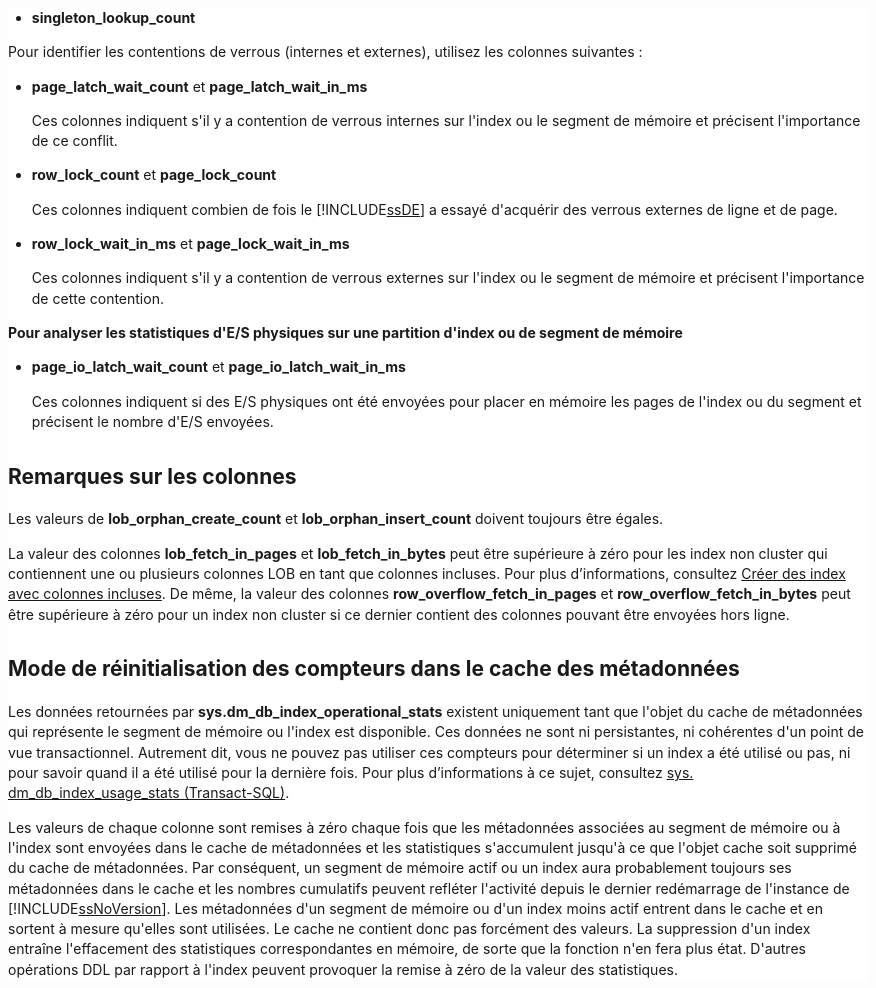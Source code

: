 -   **singleton_lookup_count**    
    
 Pour identifier les contentions de verrous (internes et externes), utilisez les colonnes suivantes :    
    
-   **page_latch_wait_count** et **page_latch_wait_in_ms**    
    
     Ces colonnes indiquent s'il y a contention de verrous internes sur l'index ou le segment de mémoire et précisent l'importance de ce conflit.    
    
-   **row_lock_count** et **page_lock_count**    
    
     Ces colonnes indiquent combien de fois le [!INCLUDE[ssDE](../../includes/ssde-md.md)] a essayé d'acquérir des verrous externes de ligne et de page.    
    
-   **row_lock_wait_in_ms** et **page_lock_wait_in_ms**    
    
     Ces colonnes indiquent s'il y a contention de verrous externes sur l'index ou le segment de mémoire et précisent l'importance de cette contention.    
    
 **Pour analyser les statistiques d'E/S physiques sur une partition d'index ou de segment de mémoire**    
    
-   **page_io_latch_wait_count** et **page_io_latch_wait_in_ms**    
    
     Ces colonnes indiquent si des E/S physiques ont été envoyées pour placer en mémoire les pages de l'index ou du segment et précisent le nombre d'E/S envoyées.    
    
## <a name="column-remarks"></a>Remarques sur les colonnes    
 Les valeurs de **lob_orphan_create_count** et **lob_orphan_insert_count** doivent toujours être égales.    
    
 La valeur des colonnes **lob_fetch_in_pages** et **lob_fetch_in_bytes** peut être supérieure à zéro pour les index non cluster qui contiennent une ou plusieurs colonnes LOB en tant que colonnes incluses. Pour plus d’informations, consultez [Créer des index avec colonnes incluses](../../relational-databases/indexes/create-indexes-with-included-columns.md). De même, la valeur des colonnes **row_overflow_fetch_in_pages** et **row_overflow_fetch_in_bytes** peut être supérieure à zéro pour un index non cluster si ce dernier contient des colonnes pouvant être envoyées hors ligne.    
    
## <a name="how-the-counters-in-the-metadata-cache-are-reset"></a>Mode de réinitialisation des compteurs dans le cache des métadonnées    
 Les données retournées par **sys.dm_db_index_operational_stats** existent uniquement tant que l'objet du cache de métadonnées qui représente le segment de mémoire ou l'index est disponible. Ces données ne sont ni persistantes, ni cohérentes d'un point de vue transactionnel. Autrement dit, vous ne pouvez pas utiliser ces compteurs pour déterminer si un index a été utilisé ou pas, ni pour savoir quand il a été utilisé pour la dernière fois. Pour plus d’informations à ce sujet, consultez [sys. dm_db_index_usage_stats &#40;Transact-SQL&#41;](../../relational-databases/system-dynamic-management-views/sys-dm-db-index-usage-stats-transact-sql.md).    
    
 Les valeurs de chaque colonne sont remises à zéro chaque fois que les métadonnées associées au segment de mémoire ou à l'index sont envoyées dans le cache de métadonnées et les statistiques s'accumulent jusqu'à ce que l'objet cache soit supprimé du cache de métadonnées. Par conséquent, un segment de mémoire actif ou un index aura probablement toujours ses métadonnées dans le cache et les nombres cumulatifs peuvent refléter l'activité depuis le dernier redémarrage de l'instance de [!INCLUDE[ssNoVersion](../../includes/ssnoversion-md.md)]. Les métadonnées d'un segment de mémoire ou d'un index moins actif entrent dans le cache et en sortent à mesure qu'elles sont utilisées. Le cache ne contient donc pas forcément des valeurs. La suppression d'un index entraîne l'effacement des statistiques correspondantes en mémoire, de sorte que la fonction n'en fera plus état. D'autres opérations DDL par rapport à l'index peuvent provoquer la remise à zéro de la valeur des statistiques.    
    